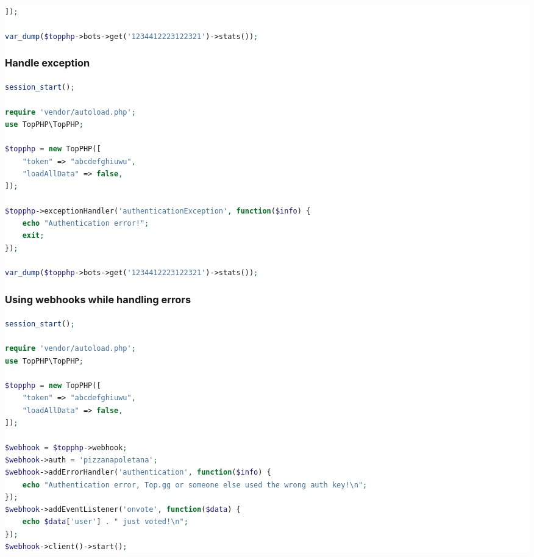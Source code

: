 ```php
]);

var_dump($topphp->bots->get('1234412223122321')->stats());
```
### Handle exception
```php
session_start();

require 'vendor/autoload.php';
use TopPHP\TopPHP;

$topphp = new TopPHP([
    "token" => "abcdefghiuwu",
    "loadAllData" => false,
]);

$topphp->exceptionHandler('authenticationException', function($info) {
    echo "Authentication error!";
    exit;
});

var_dump($topphp->bots->get('1234412223122321')->stats());
```
### Using webhooks while handling errors
```php
session_start();

require 'vendor/autoload.php';
use TopPHP\TopPHP;

$topphp = new TopPHP([
    "token" => "abcdefghiuwu",
    "loadAllData" => false,
]);

$webhook = $topphp->webhook;
$webhook->auth = 'pizzanapoletana';
$webhook->addErrorHandler('authentication', function($info) {
    echo "Authentication error, Top.gg or someone else used the wrong auth key!\n";
});
$webhook->addEventListener('onvote', function($data) {
    echo $data['user'] . " just voted!\n";
});
$webhook->client()->start();
```